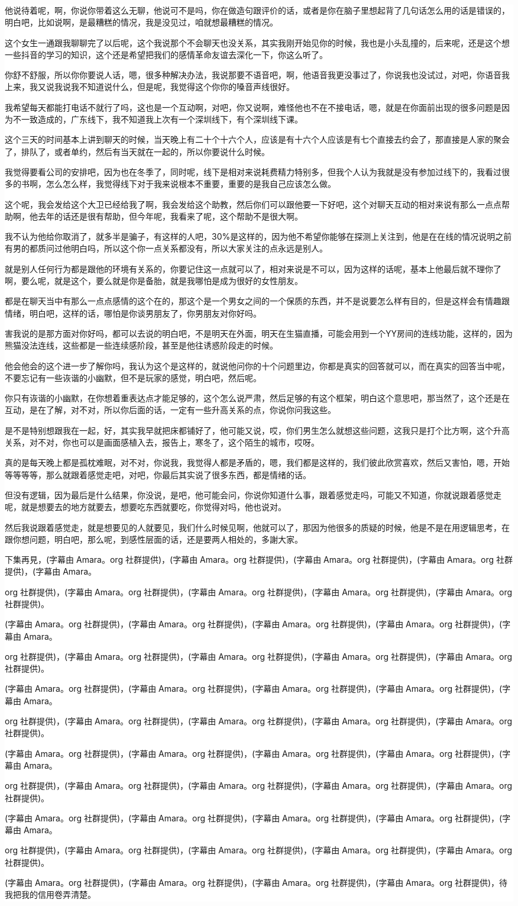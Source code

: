 他说待着呢，啊，你说你带着这么无聊，他说可不是吗，你在做造句跟评价的话，或者是你在脑子里想起背了几句话怎么用的话是错误的，明白吧，比如说啊，是最糟糕的情况，我是没见过，咱就想最糟糕的情况。

这个女生一通跟我聊聊完了以后呢，这个我说那个不会聊天也没关系，其实我刚开始见你的时候，我也是小头乱撞的，后来呢，还是这个想一些抖音的学习的知识，这个还是希望把我们的感情革命友谊去深化一下，你这么听了。

你舒不舒服，所以你你要说人话，嗯，很多种解决办法，我说那要不语音吧，啊，他语音我更没事过了，你说我也没试过，对吧，你语音我上来，我又说我说我不知道说什么，但是呢，我觉得这个你你的嗓音声线很好。

我希望每天都能打电话不就行了吗，这也是一个互动啊，对吧，你又说啊，难怪他也不在不接电话，嗯，就是在你面前出现的很多问题是因为不一致造成的，广东线下，我不知道我上次有一个深圳线下，有个深圳线下课。

这个三天的时间基本上讲到聊天的时候，当天晚上有二十个十六个人，应该是有十六个人应该是有七个直接去约会了，那直接是人家的聚会了，排队了，或者单约，然后有当天就在一起的，所以你要说什么时候。

我觉得要看公司的安排吧，因为也在冬季了，同时呢，线下是相对来说耗费精力特别多，但我个人认为我就是没有参加过线下的，我看过很多的书啊，怎么怎么样，我觉得线下对于我来说根本不重要，重要的是我自己应该怎么做。

这个呢，我会发给这个大卫已经给我了啊，我会发给这个助教，然后你们可以跟他要一下好吧，这个对聊天互动的相对来说有那么一点点帮助啊，他去年的话还是很有帮助，但今年呢，我看来了呢，这个帮助不是很大啊。

我不认为他给你取消了，就多半是骗子，有这样的人吧，30%是这样的，因为他不希望你能够在探测上关注到，他是在在线的情况说明之前有男的都质问过他明白吗，所以这个你一点关系都没有，所以大家关注的点永远是别人。

就是别人任何行为都是跟他的环境有关系的，你要记住这一点就可以了，相对来说是不可以，因为这样的话呢，基本上他最后就不理你了啊，要么呢，就是这个，要么就是你是备胎，就是我哪怕是成为很好的女性朋友。

都是在聊天当中有那么一点点感情的这个在的，那这个是一个男女之间的一个保质的东西，并不是说要怎么样有目的，但是这样会有情趣跟情绪，明白吧，这样的话，哪怕是你谈男朋友了，你男朋友对你好吗。

害我说的是那方面对你好吗，都可以去说的明白吧，不是明天在外面，明天在生猫直播，可能会用到一个YY房间的连线功能，这样的，因为熊猫没法连线，这些都是一些连续感阶段，甚至是他往诱惑阶段走的时候。

他会他会的这个进一步了解你吗，我认为这个是这样的，就说他问你的十个问题里边，你都是真实的回答就可以，而在真实的回答当中呢，不要忘记有一些诙谐的小幽默，但不是玩家的感觉，明白吧，然后呢。

你只有诙谐的小幽默，在你想着重表达点才能足够的，这个怎么说严肃，然后足够的有这个框架，明白这个意思吧，那当然了，这个还是在互动，是在了解，对不对，所以你后面的话，一定有一些升高关系的点，你说你问我这些。

是不是特别想跟我在一起，好，其实我早就把床都铺好了，他可能又说，哎，你们男生怎么就想这些问题，这我只是打个比方啊，这个升高关系，对不对，你也可以是画面感植入去，报告上，寒冬了，这个陌生的城市，哎呀。

真的是每天晚上都是孤枕难眠，对不对，你说我，我觉得人都是矛盾的，嗯，我们都是这样的，我们彼此欣赏喜欢，然后又害怕，嗯，开始等等等等，那么就跟着感觉走吧，对吧，你最后其实说了很多东西，都是情绪的话。

但没有逻辑，因为最后是什么结果，你没说，是吧，他可能会问，你说你知道什么事，跟着感觉走吗，可能又不知道，你就说跟着感觉走呢，就是想要去的地方就要去，想要吃东西就要吃，你觉得对吗，他也说对。

然后我说跟着感觉走，就是想要见的人就要见，我们什么时候见啊，他就可以了，那因为他很多的质疑的时候，他是不是在用逻辑思考，在跟你想问题，明白吧，那么呢，到感性层面的话，还是要两人相处的，多謝大家。

下集再見，(字幕由 Amara。org 社群提供)，(字幕由 Amara。org 社群提供)，(字幕由 Amara。org 社群提供)，(字幕由 Amara。org 社群提供)，(字幕由 Amara。

org 社群提供)，(字幕由 Amara。org 社群提供)，(字幕由 Amara。org 社群提供)，(字幕由 Amara。org 社群提供)，(字幕由 Amara。org 社群提供)。

(字幕由 Amara。org 社群提供)，(字幕由 Amara。org 社群提供)，(字幕由 Amara。org 社群提供)，(字幕由 Amara。org 社群提供)，(字幕由 Amara。

org 社群提供)，(字幕由 Amara。org 社群提供)，(字幕由 Amara。org 社群提供)，(字幕由 Amara。org 社群提供)，(字幕由 Amara。org 社群提供)。

(字幕由 Amara。org 社群提供)，(字幕由 Amara。org 社群提供)，(字幕由 Amara。org 社群提供)，(字幕由 Amara。org 社群提供)，(字幕由 Amara。

org 社群提供)，(字幕由 Amara。org 社群提供)，(字幕由 Amara。org 社群提供)，(字幕由 Amara。org 社群提供)，(字幕由 Amara。org 社群提供)。

(字幕由 Amara。org 社群提供)，(字幕由 Amara。org 社群提供)，(字幕由 Amara。org 社群提供)，(字幕由 Amara。org 社群提供)，(字幕由 Amara。

org 社群提供)，(字幕由 Amara。org 社群提供)，(字幕由 Amara。org 社群提供)，(字幕由 Amara。org 社群提供)，(字幕由 Amara。org 社群提供)。

(字幕由 Amara。org 社群提供)，(字幕由 Amara。org 社群提供)，(字幕由 Amara。org 社群提供)，(字幕由 Amara。org 社群提供)，(字幕由 Amara。

org 社群提供)，(字幕由 Amara。org 社群提供)，(字幕由 Amara。org 社群提供)，(字幕由 Amara。org 社群提供)，(字幕由 Amara。org 社群提供)。

(字幕由 Amara。org 社群提供)，(字幕由 Amara。org 社群提供)，(字幕由 Amara。org 社群提供)，(字幕由 Amara。org 社群提供)，待我把我的信用卷弄清楚。

